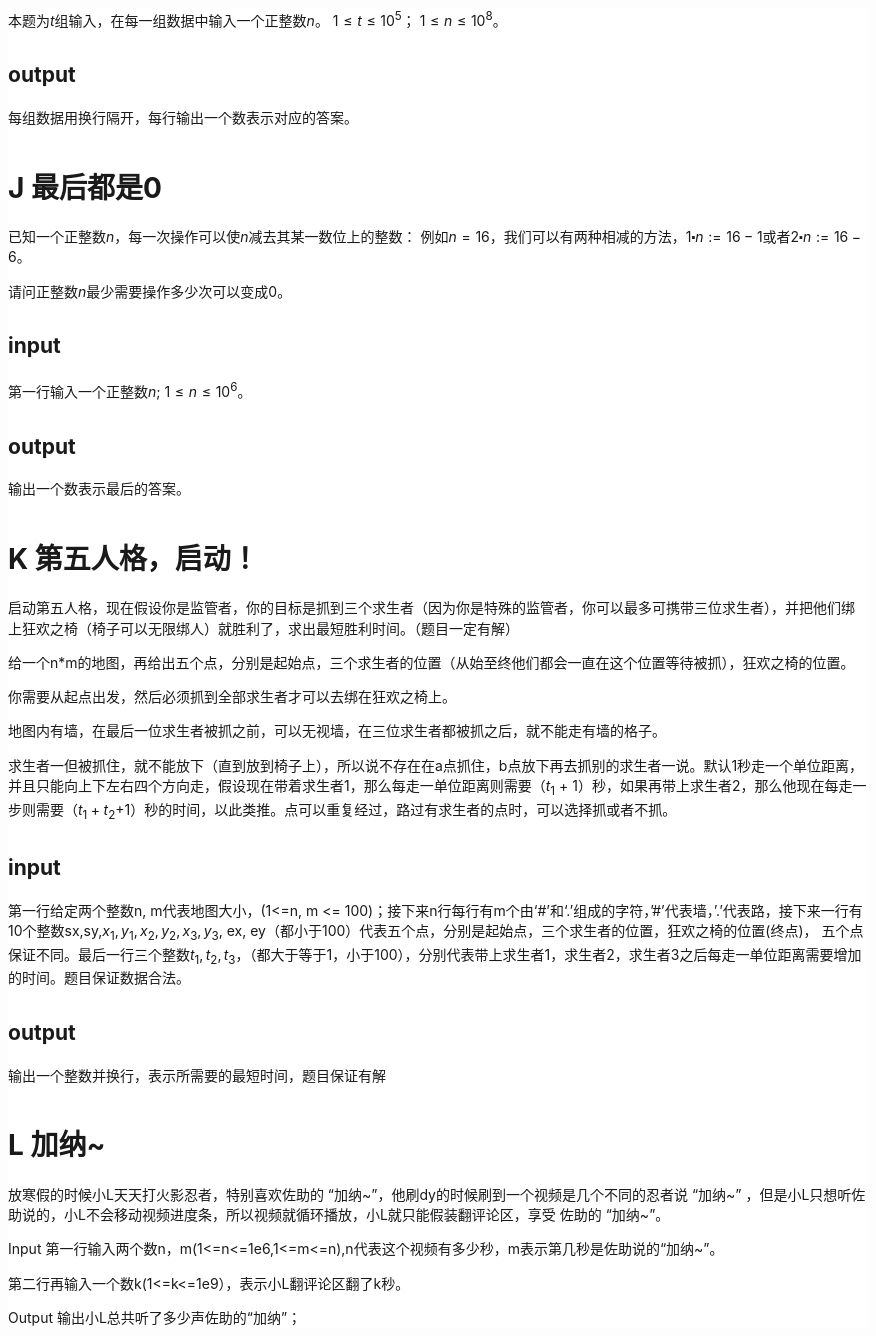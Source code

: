 本题为$t$组输入，在每一组数据中输入一个正整数$n$。
$1\le t \le 10^5$；
$1\le n \le 10^8$。

## output

每组数据用换行隔开，每行输出一个数表示对应的答案。

# J 最后都是0

已知一个正整数$n$，每一次操作可以使$n$减去其某一数位上的整数：
例如$n = 16$，我们可以有两种相减的方法，$1\centerdot n:=16-1$或者$2\centerdot n:=16-6$。

请问正整数$n$最少需要操作多少次可以变成$0$。

## input

第一行输入一个正整数$n$;
$1\le n \le 10^6$。

## output

输出一个数表示最后的答案。

# K 第五人格，启动！

启动第五人格，现在假设你是监管者，你的目标是抓到三个求生者（因为你是特殊的监管者，你可以最多可携带三位求生者），并把他们绑上狂欢之椅（椅子可以无限绑人）就胜利了，求出最短胜利时间。（题目一定有解）

给一个n*m的地图，再给出五个点，分别是起始点，三个求生者的位置（从始至终他们都会一直在这个位置等待被抓），狂欢之椅的位置。

你需要从起点出发，然后必须抓到全部求生者才可以去绑在狂欢之椅上。

地图内有墙，在最后一位求生者被抓之前，可以无视墙，在三位求生者都被抓之后，就不能走有墙的格子。

求生者一但被抓住，就不能放下（直到放到椅子上），所以说不存在在a点抓住，b点放下再去抓别的求生者一说。默认1秒走一个单位距离，并且只能向上下左右四个方向走，假设现在带着求生者1，那么每走一单位距离则需要（$t_1$ + 1）秒，如果再带上求生者2，那么他现在每走一步则需要（$t_1 + t_2$+1）秒的时间，以此类推。点可以重复经过，路过有求生者的点时，可以选择抓或者不抓。

## input

第一行给定两个整数n, m代表地图大小，(1<=n, m <= 100)；接下来n行每行有m个由‘#’和‘.’组成的字符，’#’代表墙，’.’代表路，接下来一行有10个整数sx,sy,$x_1, y_1, x_2, y_2, x_3, y_3$, ex, ey（都小于100）代表五个点，分别是起始点，三个求生者的位置，狂欢之椅的位置(终点)， 五个点保证不同。最后一行三个整数$t_1, t_2, t_3$，（都大于等于1，小于100），分别代表带上求生者1，求生者2，求生者3之后每走一单位距离需要增加的时间。题目保证数据合法。

## output

输出一个整数并换行，表示所需要的最短时间，题目保证有解

# L 加纳~

放寒假的时候小L天天打火影忍者，特别喜欢佐助的 “加纳~”，他刷dy的时候刷到一个视频是几个不同的忍者说 “加纳~” ，但是小L只想听佐助说的，小L不会移动视频进度条，所以视频就循环播放，小L就只能假装翻评论区，享受 佐助的 “加纳~”。

Input
第一行输入两个数n，m(1<=n<=1e6,1<=m<=n),n代表这个视频有多少秒，m表示第几秒是佐助说的“加纳~”。

第二行再输入一个数k(1<=k<=1e9），表示小L翻评论区翻了k秒。

Output
输出小L总共听了多少声佐助的“加纳”；